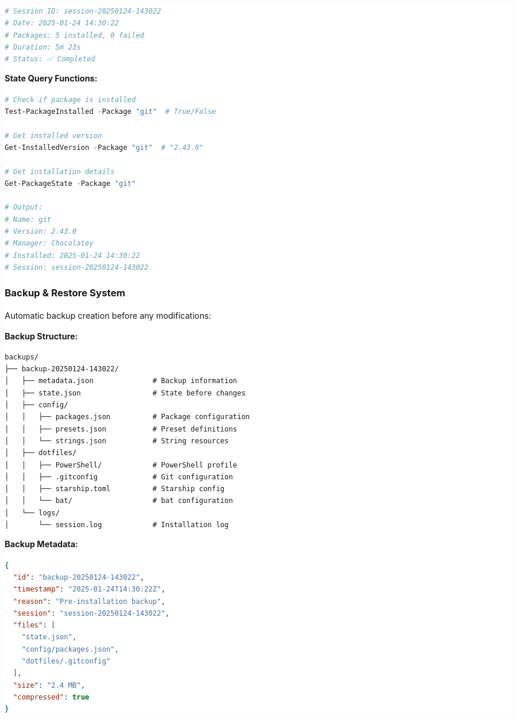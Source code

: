 ```powershell
# Session ID: session-20250124-143022
# Date: 2025-01-24 14:30:22
# Packages: 5 installed, 0 failed
# Duration: 5m 23s
# Status: ✅ Completed
```

**State Query Functions:**
```powershell
# Check if package is installed
Test-PackageInstalled -Package "git"  # True/False

# Get installed version
Get-InstalledVersion -Package "git"  # "2.43.0"

# Get installation details
Get-PackageState -Package "git"

# Output:
# Name: git
# Version: 2.43.0
# Manager: Chocolatey
# Installed: 2025-01-24 14:30:22
# Session: session-20250124-143022
```

### Backup & Restore System

Automatic backup creation before any modifications:

**Backup Structure:**
```
backups/
├── backup-20250124-143022/
│   ├── metadata.json              # Backup information
│   ├── state.json                 # State before changes
│   ├── config/
│   │   ├── packages.json          # Package configuration
│   │   ├── presets.json           # Preset definitions
│   │   └── strings.json           # String resources
│   ├── dotfiles/
│   │   ├── PowerShell/            # PowerShell profile
│   │   ├── .gitconfig             # Git configuration
│   │   ├── starship.toml          # Starship config
│   │   └── bat/                   # bat configuration
│   └── logs/
│       └── session.log            # Installation log
```

**Backup Metadata:**
```json
{
  "id": "backup-20250124-143022",
  "timestamp": "2025-01-24T14:30:22Z",
  "reason": "Pre-installation backup",
  "session": "session-20250124-143022",
  "files": [
    "state.json",
    "config/packages.json",
    "dotfiles/.gitconfig"
  ],
  "size": "2.4 MB",
  "compressed": true
}
```
